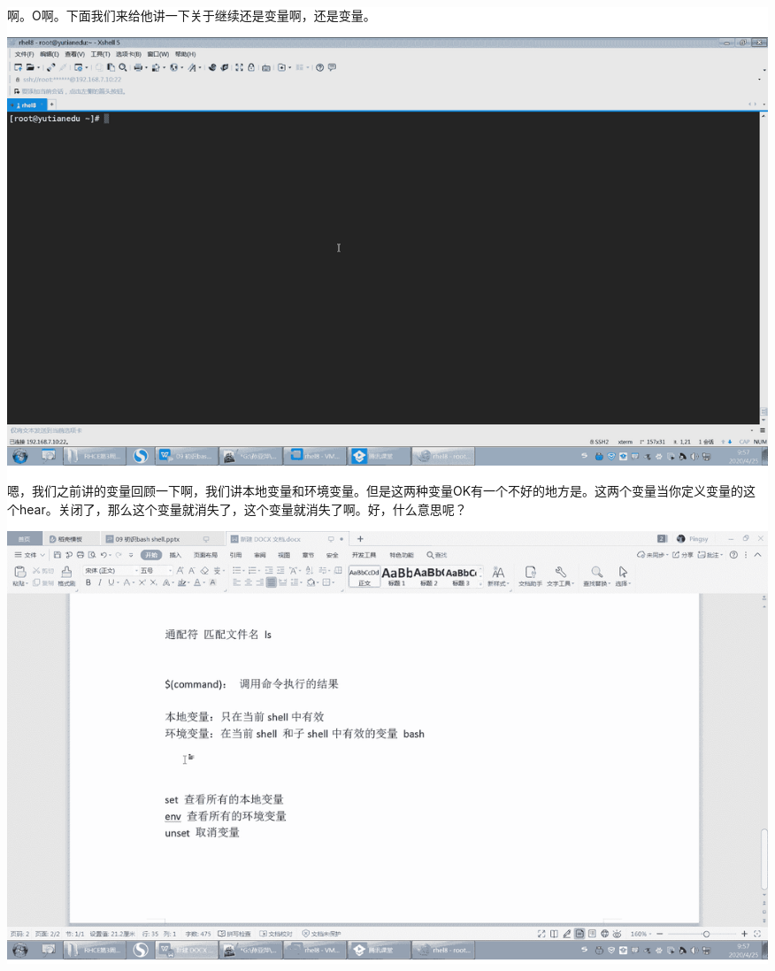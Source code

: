 啊。O啊。下面我们来给他讲一下关于继续还是变量啊，还是变量。

![](img/012e4b3a94fe2c37f0b58d62205e0dfd_57.png)

嗯，我们之前讲的变量回顾一下啊，我们讲本地变量和环境变量。但是这两种变量OK有一个不好的地方是。这两个变量当你定义变量的这个hear。关闭了，那么这个变量就消失了，这个变量就消失了啊。好，什么意思呢？



![](img/012e4b3a94fe2c37f0b58d62205e0dfd_59.png)
